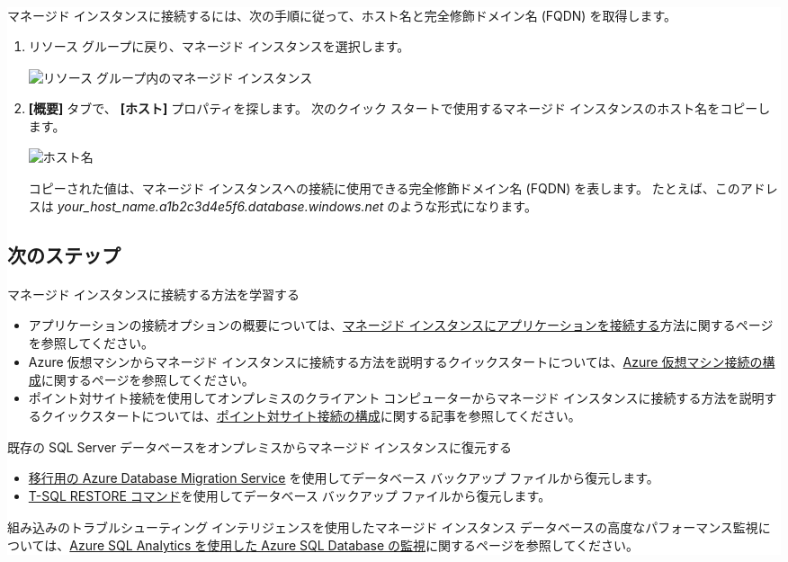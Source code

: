 マネージド インスタンスに接続するには、次の手順に従って、ホスト名と完全修飾ドメイン名 (FQDN) を取得します。

1. リソース グループに戻り、マネージド インスタンスを選択します。

   ![リソース グループ内のマネージド インスタンス](./media/sql-database-managed-instance-get-started/managed-instance.png)

2. **[概要]** タブで、 **[ホスト]** プロパティを探します。 次のクイック スタートで使用するマネージド インスタンスのホスト名をコピーします。

   ![ホスト名](./media/sql-database-managed-instance-get-started/host-name.png)

   コピーされた値は、マネージド インスタンスへの接続に使用できる完全修飾ドメイン名 (FQDN) を表します。 たとえば、このアドレスは *your_host_name.a1b2c3d4e5f6.database.windows.net* のような形式になります。

## <a name="next-steps"></a>次のステップ

マネージド インスタンスに接続する方法を学習する
- アプリケーションの接続オプションの概要については、[マネージド インスタンスにアプリケーションを接続する](sql-database-managed-instance-connect-app.md)方法に関するページを参照してください。
- Azure 仮想マシンからマネージド インスタンスに接続する方法を説明するクイックスタートについては、[Azure 仮想マシン接続の構成](sql-database-managed-instance-configure-vm.md)に関するページを参照してください。
- ポイント対サイト接続を使用してオンプレミスのクライアント コンピューターからマネージド インスタンスに接続する方法を説明するクイックスタートについては、[ポイント対サイト接続の構成](sql-database-managed-instance-configure-p2s.md)に関する記事を参照してください。

既存の SQL Server データベースをオンプレミスからマネージド インスタンスに復元する 
- [移行用の Azure Database Migration Service](../dms/tutorial-sql-server-to-managed-instance.md) を使用してデータベース バックアップ ファイルから復元します。 
- [T-SQL RESTORE コマンド](sql-database-managed-instance-get-started-restore.md)を使用してデータベース バックアップ ファイルから復元します。

組み込みのトラブルシューティング インテリジェンスを使用したマネージド インスタンス データベースの高度なパフォーマンス監視については、[Azure SQL Analytics を使用した Azure SQL Database の監視](../azure-monitor/insights/azure-sql.md)に関するページを参照してください。
